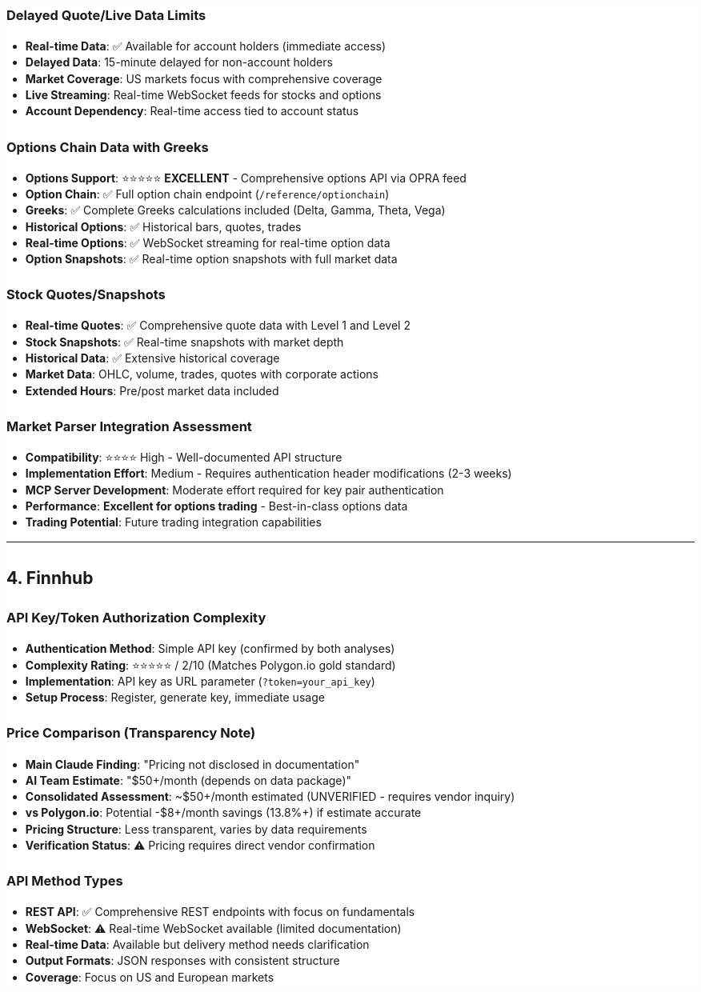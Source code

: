 ### Delayed Quote/Live Data Limits
- **Real-time Data**: ✅ Available for account holders (immediate access)
- **Delayed Data**: 15-minute delayed for non-account holders
- **Market Coverage**: US markets focus with comprehensive coverage
- **Live Streaming**: Real-time WebSocket feeds for stocks and options
- **Account Dependency**: Real-time access tied to account status

### Options Chain Data with Greeks
- **Options Support**: ⭐⭐⭐⭐⭐ **EXCELLENT** - Comprehensive options API via OPRA feed
- **Option Chain**: ✅ Full option chain endpoint (`/reference/optionchain`)
- **Greeks**: ✅ Complete Greeks calculations included (Delta, Gamma, Theta, Vega)
- **Historical Options**: ✅ Historical bars, quotes, trades
- **Real-time Options**: ✅ WebSocket streaming for real-time option data
- **Option Snapshots**: ✅ Real-time option snapshots with full market data

### Stock Quotes/Snapshots
- **Real-time Quotes**: ✅ Comprehensive quote data with Level 1 and Level 2
- **Stock Snapshots**: ✅ Real-time snapshots with market depth
- **Historical Data**: ✅ Extensive historical coverage
- **Market Data**: OHLC, volume, trades, quotes with corporate actions
- **Extended Hours**: Pre/post market data included

### Market Parser Integration Assessment
- **Compatibility**: ⭐⭐⭐⭐ High - Well-documented API structure
- **Implementation Effort**: Medium - Requires authentication header modifications (2-3 weeks)
- **MCP Server Development**: Moderate effort required for key pair authentication
- **Performance**: **Excellent for options trading** - Best-in-class options data
- **Trading Potential**: Future trading integration capabilities

---

## 4. Finnhub

### API Key/Token Authorization Complexity
- **Authentication Method**: Simple API key (confirmed by both analyses)
- **Complexity Rating**: ⭐⭐⭐⭐⭐ / 2/10 (Matches Polygon.io gold standard)
- **Implementation**: API key as URL parameter (`?token=your_api_key`)
- **Setup Process**: Register, generate key, immediate usage

### Price Comparison (Transparency Note)
- **Main Claude Finding**: "Pricing not disclosed in documentation"
- **AI Team Estimate**: "$50+/month (depends on data package)"
- **Consolidated Assessment**: ~$50+/month estimated (UNVERIFIED - requires vendor inquiry)
- **vs Polygon.io**: Potential -$8+/month savings (13.8%+) if estimate accurate
- **Pricing Structure**: Less transparent, varies by data requirements
- **Verification Status**: ⚠️ Pricing requires direct vendor confirmation

### API Method Types
- **REST API**: ✅ Comprehensive REST endpoints with focus on fundamentals
- **WebSocket**: ⚠️ Real-time WebSocket available (limited documentation)
- **Real-time Data**: Available but delivery method needs clarification
- **Output Formats**: JSON responses with consistent structure
- **Coverage**: Focus on US and European markets
